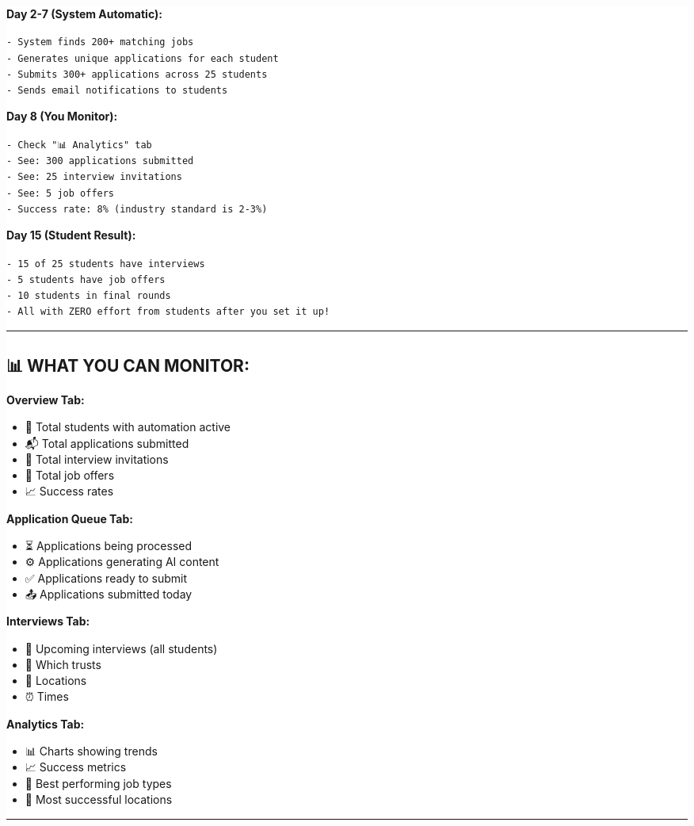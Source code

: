 **Day 2-7 (System Automatic):**
```
- System finds 200+ matching jobs
- Generates unique applications for each student
- Submits 300+ applications across 25 students
- Sends email notifications to students
```

**Day 8 (You Monitor):**
```
- Check "📊 Analytics" tab
- See: 300 applications submitted
- See: 25 interview invitations
- See: 5 job offers
- Success rate: 8% (industry standard is 2-3%)
```

**Day 15 (Student Result):**
```
- 15 of 25 students have interviews
- 5 students have job offers
- 10 students in final rounds
- All with ZERO effort from students after you set it up!
```

---

## 📊 **WHAT YOU CAN MONITOR:**

**Overview Tab:**
- 👥 Total students with automation active
- 📬 Total applications submitted
- 🎤 Total interview invitations
- 🎉 Total job offers
- 📈 Success rates

**Application Queue Tab:**
- ⏳ Applications being processed
- ⚙️ Applications generating AI content
- ✅ Applications ready to submit
- 📤 Applications submitted today

**Interviews Tab:**
- 📅 Upcoming interviews (all students)
- 🏥 Which trusts
- 📍 Locations
- ⏰ Times

**Analytics Tab:**
- 📊 Charts showing trends
- 📈 Success metrics
- 🎯 Best performing job types
- 📍 Most successful locations

---

